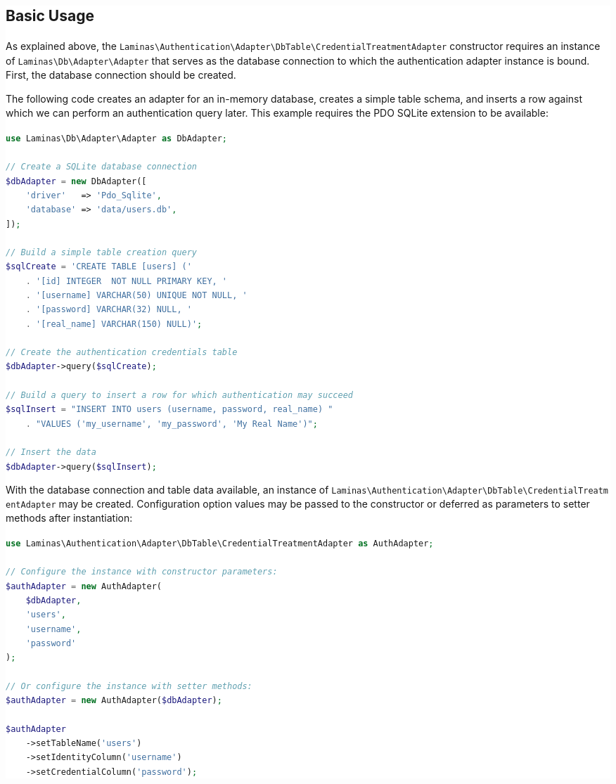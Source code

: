 ## Basic Usage

As explained above, the
`Laminas\Authentication\Adapter\DbTable\CredentialTreatmentAdapter` constructor
requires an instance of `Laminas\Db\Adapter\Adapter` that serves as the database
connection to which the authentication adapter instance is bound. First, the
database connection should be created.

The following code creates an adapter for an in-memory database, creates a
simple table schema, and inserts a row against which we can perform an
authentication query later. This example requires the PDO SQLite extension to
be available:

```php
use Laminas\Db\Adapter\Adapter as DbAdapter;

// Create a SQLite database connection
$dbAdapter = new DbAdapter([
    'driver'   => 'Pdo_Sqlite',
    'database' => 'data/users.db',
]);

// Build a simple table creation query
$sqlCreate = 'CREATE TABLE [users] ('
    . '[id] INTEGER  NOT NULL PRIMARY KEY, '
    . '[username] VARCHAR(50) UNIQUE NOT NULL, '
    . '[password] VARCHAR(32) NULL, '
    . '[real_name] VARCHAR(150) NULL)';

// Create the authentication credentials table
$dbAdapter->query($sqlCreate);

// Build a query to insert a row for which authentication may succeed
$sqlInsert = "INSERT INTO users (username, password, real_name) "
    . "VALUES ('my_username', 'my_password', 'My Real Name')";

// Insert the data
$dbAdapter->query($sqlInsert);
```

With the database connection and table data available, an instance of
`Laminas\Authentication\Adapter\DbTable\CredentialTreatmentAdapter` may be
created. Configuration option values may be passed to the constructor or
deferred as parameters to setter methods after instantiation:

```php
use Laminas\Authentication\Adapter\DbTable\CredentialTreatmentAdapter as AuthAdapter;

// Configure the instance with constructor parameters:
$authAdapter = new AuthAdapter(
    $dbAdapter,
    'users',
    'username',
    'password'
);

// Or configure the instance with setter methods:
$authAdapter = new AuthAdapter($dbAdapter);

$authAdapter
    ->setTableName('users')
    ->setIdentityColumn('username')
    ->setCredentialColumn('password');
```
